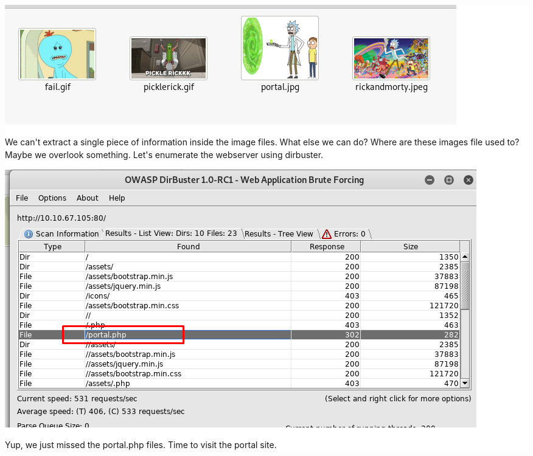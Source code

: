 ![images](/assets/images/THM/2020-08-10-pickle-rick/8.png)

We can't extract a single piece of information inside the image files. What else we can do? Where are these images file used to? Maybe we overlook something. Let's enumerate the webserver using dirbuster.

![dirbuster](/assets/images/THM/2020-08-10-pickle-rick/9.png)

Yup, we just missed the portal.php files. Time to visit the portal site.

